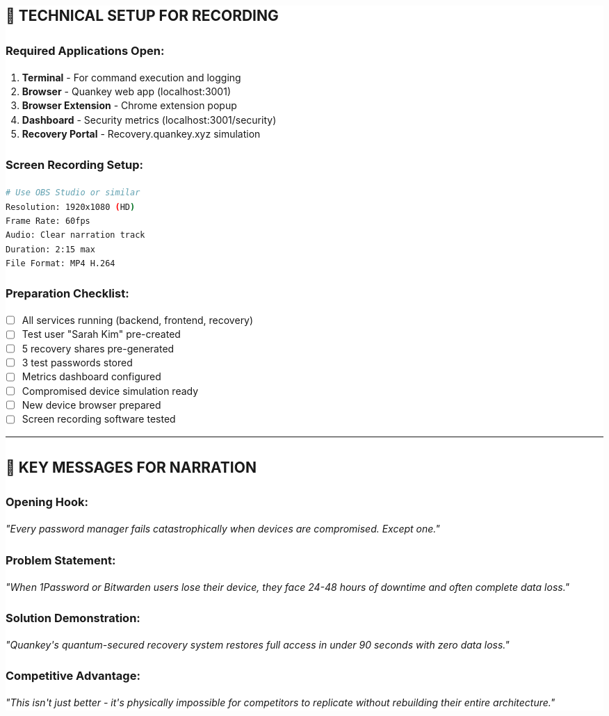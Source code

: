 
## 🎥 **TECHNICAL SETUP FOR RECORDING**

### **Required Applications Open**:
1. **Terminal** - For command execution and logging
2. **Browser** - Quankey web app (localhost:3001)
3. **Browser Extension** - Chrome extension popup
4. **Dashboard** - Security metrics (localhost:3001/security)
5. **Recovery Portal** - Recovery.quankey.xyz simulation

### **Screen Recording Setup**:
```bash
# Use OBS Studio or similar
Resolution: 1920x1080 (HD)
Frame Rate: 60fps
Audio: Clear narration track
Duration: 2:15 max
File Format: MP4 H.264
```

### **Preparation Checklist**:
- [ ] All services running (backend, frontend, recovery)
- [ ] Test user "Sarah Kim" pre-created
- [ ] 5 recovery shares pre-generated
- [ ] 3 test passwords stored
- [ ] Metrics dashboard configured
- [ ] Compromised device simulation ready
- [ ] New device browser prepared
- [ ] Screen recording software tested

---

## 🎯 **KEY MESSAGES FOR NARRATION**

### **Opening Hook**:
*"Every password manager fails catastrophically when devices are compromised. Except one."*

### **Problem Statement**:
*"When 1Password or Bitwarden users lose their device, they face 24-48 hours of downtime and often complete data loss."*

### **Solution Demonstration**:
*"Quankey's quantum-secured recovery system restores full access in under 90 seconds with zero data loss."*

### **Competitive Advantage**:
*"This isn't just better - it's physically impossible for competitors to replicate without rebuilding their entire architecture."*
